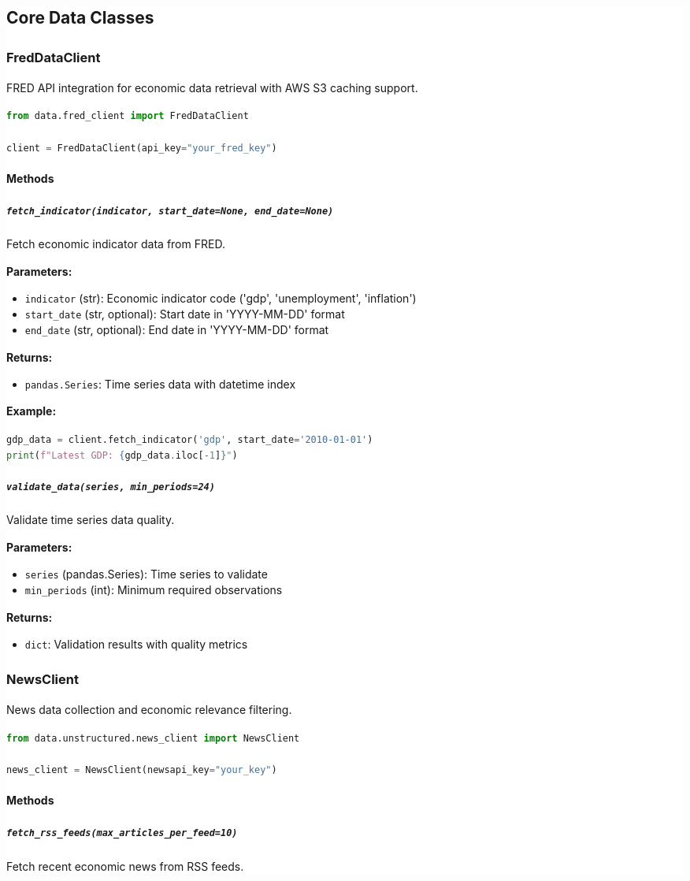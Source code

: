 ## Core Data Classes

### FredDataClient
FRED API integration for economic data retrieval with AWS S3 caching support.

```python
from data.fred_client import FredDataClient

client = FredDataClient(api_key="your_fred_key")
```

#### Methods

##### `fetch_indicator(indicator, start_date=None, end_date=None)`
Fetch economic indicator data from FRED.

**Parameters:**
- `indicator` (str): Economic indicator code ('gdp', 'unemployment', 'inflation')
- `start_date` (str, optional): Start date in 'YYYY-MM-DD' format
- `end_date` (str, optional): End date in 'YYYY-MM-DD' format

**Returns:**
- `pandas.Series`: Time series data with datetime index

**Example:**
```python
gdp_data = client.fetch_indicator('gdp', start_date='2010-01-01')
print(f"Latest GDP: {gdp_data.iloc[-1]}")
```

##### `validate_data(series, min_periods=24)`
Validate time series data quality.

**Parameters:**
- `series` (pandas.Series): Time series to validate
- `min_periods` (int): Minimum required observations

**Returns:**
- `dict`: Validation results with quality metrics

### NewsClient
News data collection and economic relevance filtering.

```python
from data.unstructured.news_client import NewsClient

news_client = NewsClient(newsapi_key="your_key")
```

#### Methods

##### `fetch_rss_feeds(max_articles_per_feed=10)`
Fetch recent economic news from RSS feeds.
